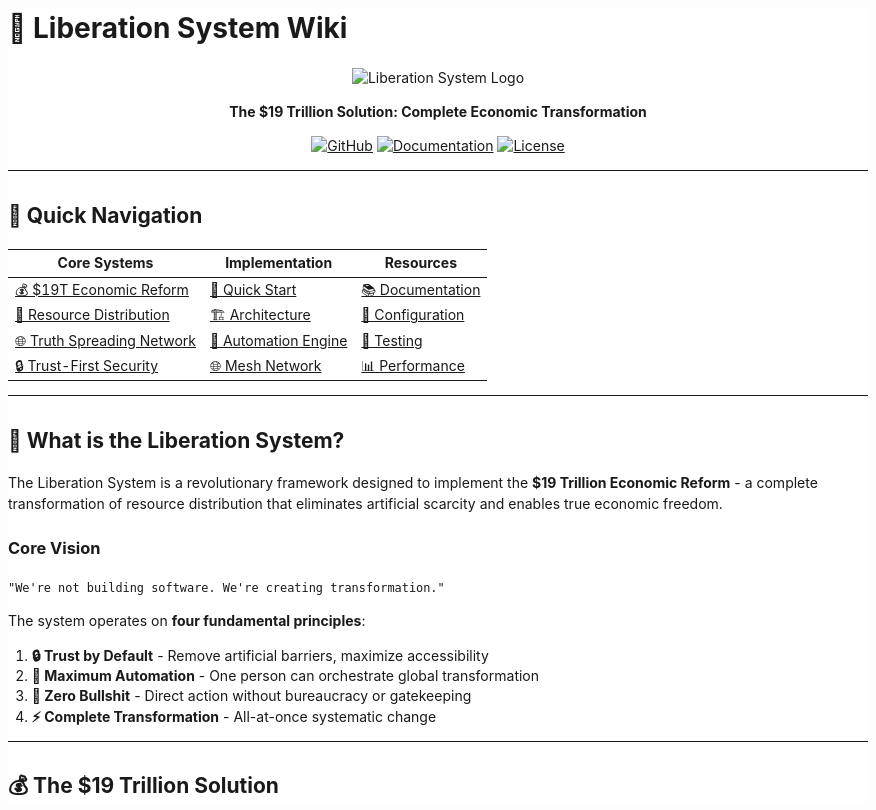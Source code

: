 # 🌟 Liberation System Wiki

<div align="center">

![Liberation System Logo](https://img.shields.io/badge/Liberation-System-00ffff?style=for-the-badge&logo=data:image/svg+xml;base64,PHN2ZyB3aWR0aD0iMjQiIGhlaWdodD0iMjQiIHZpZXdCb3g9IjAgMCAyNCAyNCIgZmlsbD0ibm9uZSIgeG1sbnM9Imh0dHA6Ly93d3cudzMub3JnLzIwMDAvc3ZnIj4KPHBhdGggZD0iTTEyIDJMMTMuMDkgOC4yNkwyMCA5TDEzLjA5IDE1Ljc0TDEyIDIyTDEwLjkxIDE1Ljc0TDQgOUwxMC45MSA4LjI2TDEyIDJaIiBmaWxsPSIjMDBmZmZmIi8+Cjwvc3ZnPgo=)

**The $19 Trillion Solution: Complete Economic Transformation**

[![GitHub](https://img.shields.io/badge/GitHub-liberation--system-00ffff?style=for-the-badge&logo=github)](https://github.com/tiation-github/liberation-system)
[![Documentation](https://img.shields.io/badge/Docs-Wiki-00ffff?style=for-the-badge&logo=gitbook)](https://github.com/tiation-github/liberation-system/wiki)
[![License](https://img.shields.io/badge/License-MIT-00ffff?style=for-the-badge)](../LICENSE)

</div>

---

## 🎯 Quick Navigation

| **Core Systems** | **Implementation** | **Resources** |
|------------------|-------------------|---------------|
| [💰 $19T Economic Reform](19-Trillion-Economic-Reform) | [🚀 Quick Start](Quick-Start) | [📚 Documentation](Documentation) |
| [🔄 Resource Distribution](Resource-Distribution-System) | [🏗️ Architecture](System-Architecture) | [🔧 Configuration](Configuration) |
| [🌐 Truth Spreading Network](Truth-Spreading-System) | [🤖 Automation Engine](Automation-Engine) | [🧪 Testing](Testing) |
| [🔒 Trust-First Security](Trust-First-Security) | [🌐 Mesh Network](Mesh-Network) | [📊 Performance](Performance) |

---

## 🌟 What is the Liberation System?

The Liberation System is a revolutionary framework designed to implement the **$19 Trillion Economic Reform** - a complete transformation of resource distribution that eliminates artificial scarcity and enables true economic freedom.

### Core Vision
```
"We're not building software. We're creating transformation."
```

The system operates on **four fundamental principles**:

1. **🔒 Trust by Default** - Remove artificial barriers, maximize accessibility
2. **🔄 Maximum Automation** - One person can orchestrate global transformation
3. **💯 Zero Bullshit** - Direct action without bureaucracy or gatekeeping
4. **⚡ Complete Transformation** - All-at-once systematic change

---

## 💰 The $19 Trillion Solution
